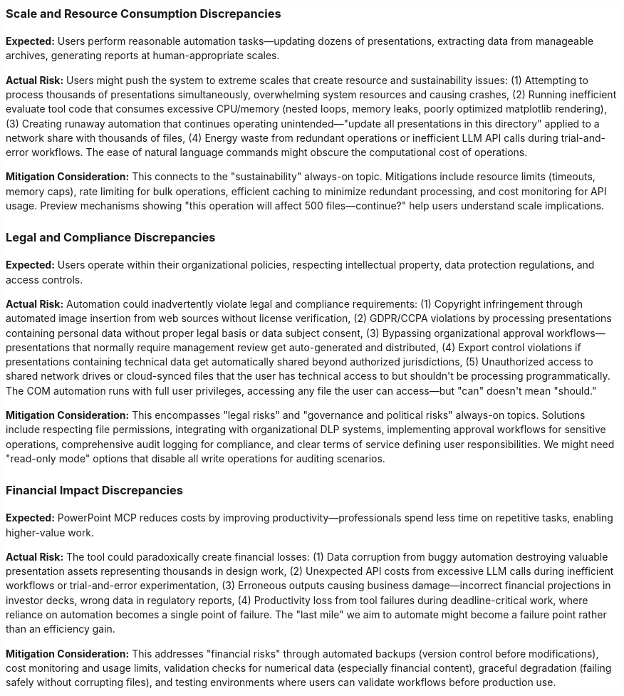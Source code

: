 ### Scale and Resource Consumption Discrepancies

**Expected:** Users perform reasonable automation tasks—updating dozens of presentations, extracting data from manageable archives, generating reports at human-appropriate scales.

**Actual Risk:** Users might push the system to extreme scales that create resource and sustainability issues: (1) Attempting to process thousands of presentations simultaneously, overwhelming system resources and causing crashes, (2) Running inefficient evaluate tool code that consumes excessive CPU/memory (nested loops, memory leaks, poorly optimized matplotlib rendering), (3) Creating runaway automation that continues operating unintended—"update all presentations in this directory" applied to a network share with thousands of files, (4) Energy waste from redundant operations or inefficient LLM API calls during trial-and-error workflows. The ease of natural language commands might obscure the computational cost of operations.

**Mitigation Consideration:** This connects to the "sustainability" always-on topic. Mitigations include resource limits (timeouts, memory caps), rate limiting for bulk operations, efficient caching to minimize redundant processing, and cost monitoring for API usage. Preview mechanisms showing "this operation will affect 500 files—continue?" help users understand scale implications.

### Legal and Compliance Discrepancies

**Expected:** Users operate within their organizational policies, respecting intellectual property, data protection regulations, and access controls.

**Actual Risk:** Automation could inadvertently violate legal and compliance requirements: (1) Copyright infringement through automated image insertion from web sources without license verification, (2) GDPR/CCPA violations by processing presentations containing personal data without proper legal basis or data subject consent, (3) Bypassing organizational approval workflows—presentations that normally require management review get auto-generated and distributed, (4) Export control violations if presentations containing technical data get automatically shared beyond authorized jurisdictions, (5) Unauthorized access to shared network drives or cloud-synced files that the user has technical access to but shouldn't be processing programmatically. The COM automation runs with full user privileges, accessing any file the user can access—but "can" doesn't mean "should."

**Mitigation Consideration:** This encompasses "legal risks" and "governance and political risks" always-on topics. Solutions include respecting file permissions, integrating with organizational DLP systems, implementing approval workflows for sensitive operations, comprehensive audit logging for compliance, and clear terms of service defining user responsibilities. We might need "read-only mode" options that disable all write operations for auditing scenarios.

### Financial Impact Discrepancies

**Expected:** PowerPoint MCP reduces costs by improving productivity—professionals spend less time on repetitive tasks, enabling higher-value work.

**Actual Risk:** The tool could paradoxically create financial losses: (1) Data corruption from buggy automation destroying valuable presentation assets representing thousands in design work, (2) Unexpected API costs from excessive LLM calls during inefficient workflows or trial-and-error experimentation, (3) Erroneous outputs causing business damage—incorrect financial projections in investor decks, wrong data in regulatory reports, (4) Productivity loss from tool failures during deadline-critical work, where reliance on automation becomes a single point of failure. The "last mile" we aim to automate might become a failure point rather than an efficiency gain.

**Mitigation Consideration:** This addresses "financial risks" through automated backups (version control before modifications), cost monitoring and usage limits, validation checks for numerical data (especially financial content), graceful degradation (failing safely without corrupting files), and testing environments where users can validate workflows before production use.
